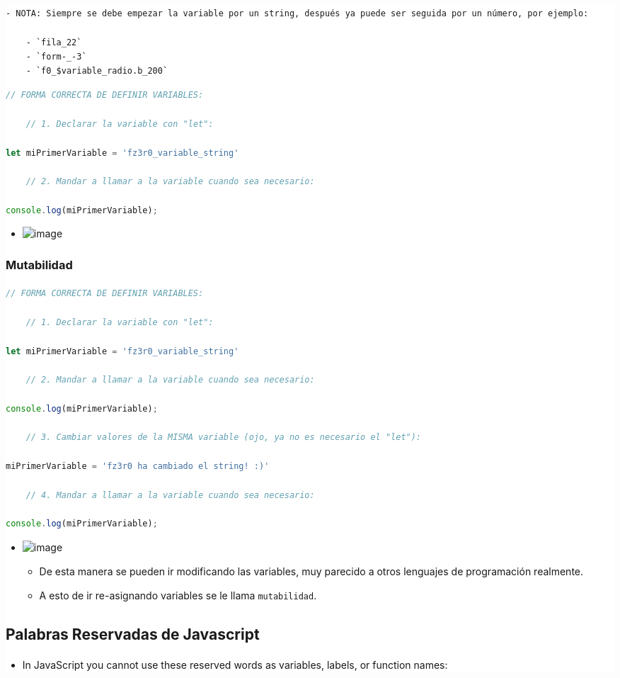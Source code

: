     - NOTA: Siempre se debe empezar la variable por un string, después ya puede ser seguida por un número, por ejemplo:
    
        - `fila_22`
        - `form-_-3`
        - `f0_$variable_radio.b_200` 

```js
// FORMA CORRECTA DE DEFINIR VARIABLES:

    // 1. Declarar la variable con "let":

let miPrimerVariable = 'fz3r0_variable_string'

    // 2. Mandar a llamar a la variable cuando sea necesario:

console.log(miPrimerVariable);
```

- ![image](https://user-images.githubusercontent.com/94720207/170557784-069eb3a9-9a05-4f4e-b296-57fec771eb3e.png)

### Mutabilidad

```js
// FORMA CORRECTA DE DEFINIR VARIABLES:

    // 1. Declarar la variable con "let":

let miPrimerVariable = 'fz3r0_variable_string'

    // 2. Mandar a llamar a la variable cuando sea necesario:

console.log(miPrimerVariable);

    // 3. Cambiar valores de la MISMA variable (ojo, ya no es necesario el "let"):

miPrimerVariable = 'fz3r0 ha cambiado el string! :)'

    // 4. Mandar a llamar a la variable cuando sea necesario:

console.log(miPrimerVariable);
```

- ![image](https://user-images.githubusercontent.com/94720207/170558599-fe794144-c1c8-4b70-8120-465d0060e4cd.png)

    - De esta manera se pueden ir modificando las variables, muy parecido a otros lenguajes de programación realmente.
    
    - A esto de ir re-asignando variables se le llama `mutabilidad`.   

## Palabras Reservadas de Javascript

- In JavaScript you cannot use these reserved words as variables, labels, or function names: 
